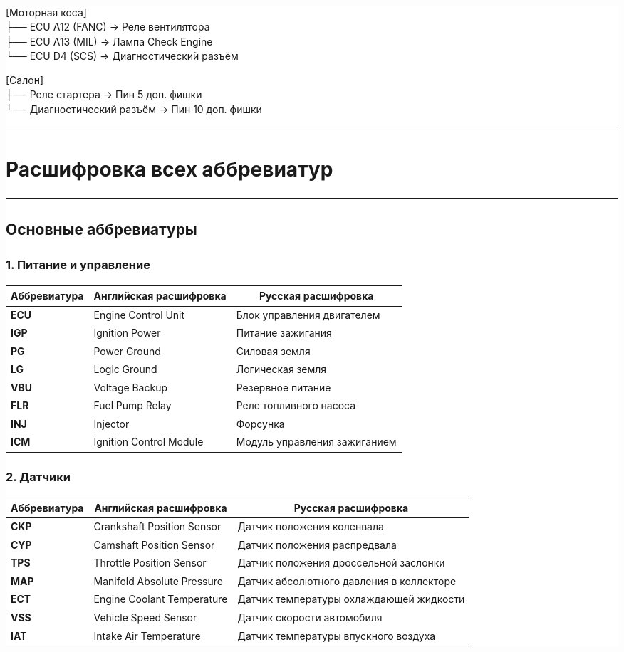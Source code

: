 [Моторная коса]  
├── ECU A12 (FANC) → Реле вентилятора  
├── ECU A13 (MIL) → Лампа Check Engine  
└── ECU D4 (SCS) → Диагностический разъём

[Салон]  
├── Реле стартера → Пин 5 доп. фишки  
└── Диагностический разъём → Пин 10 доп. фишки


---
# Расшифровка всех аббревиатур

---

## **Основные аббревиатуры**

### **1. Питание и управление**
| Аббревиатура | Английская расшифровка                  | Русская расшифровка                     |
|--------------|----------------------------------------|-----------------------------------------|
| **ECU**      | Engine Control Unit                    | Блок управления двигателем              |
| **IGP**      | Ignition Power                         | Питание зажигания                       |
| **PG**       | Power Ground                           | Силовая земля                           |
| **LG**       | Logic Ground                           | Логическая земля                        |
| **VBU**      | Voltage Backup                         | Резервное питание                       |
| **FLR**      | Fuel Pump Relay                        | Реле топливного насоса                  |
| **INJ**      | Injector                               | Форсунка                                |
| **ICM**      | Ignition Control Module                | Модуль управления зажиганием            |

### **2. Датчики**
| Аббревиатура | Английская расшифровка                  | Русская расшифровка                     |
|--------------|----------------------------------------|-----------------------------------------|
| **CKP**      | Crankshaft Position Sensor             | Датчик положения коленвала              |
| **CYP**      | Camshaft Position Sensor               | Датчик положения распредвала            |
| **TPS**      | Throttle Position Sensor               | Датчик положения дроссельной заслонки   |
| **MAP**      | Manifold Absolute Pressure             | Датчик абсолютного давления в коллекторе|
| **ECT**      | Engine Coolant Temperature             | Датчик температуры охлаждающей жидкости |
| **VSS**      | Vehicle Speed Sensor                   | Датчик скорости автомобиля              |
| **IAT**      | Intake Air Temperature                 | Датчик температуры впускного воздуха   |

